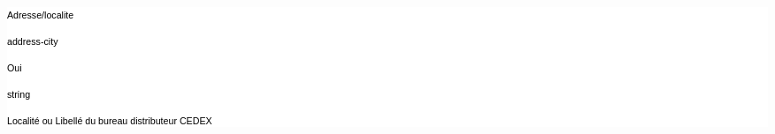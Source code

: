  </tr>
 <tr style='mso-yfti-irow:10'>
  <td valign=top style='border:solid #8EAADB 1.0pt;border-top:none;mso-border-top-alt:
  solid #8EAADB .5pt;mso-border-alt:solid #8EAADB .5pt;background:#D9E2F3;
  padding:0cm 5.4pt 0cm 5.4pt'>
  <p class=MsoNormal style='margin-bottom:6.0pt;line-height:115%;mso-yfti-cnfc:
  64'><span style='font-size:8.0pt;line-height:115%;font-family:"Arial",sans-serif;
  mso-fareast-font-family:Calibri;mso-bidi-font-family:"Times New Roman";
  color:black;mso-color-alt:windowtext;mso-fareast-language:FR'>Adresse/<span
  class=SpellE>localite</span></span><span style='font-size:8.0pt;line-height:
  115%;font-family:"Arial",sans-serif;mso-fareast-font-family:Calibri;
  mso-bidi-font-family:"Times New Roman";mso-fareast-language:FR;mso-bidi-font-weight:
  bold'><o:p></o:p></span></p>
  </td>
  <td valign=top style='border-top:none;border-left:none;border-bottom:solid #8EAADB 1.0pt;
  border-right:solid #8EAADB 1.0pt;mso-border-top-alt:solid #8EAADB .5pt;
  mso-border-left-alt:solid #8EAADB .5pt;mso-border-alt:solid #8EAADB .5pt;
  background:#D9E2F3;padding:0cm 5.4pt 0cm 5.4pt'>
  <p class=MsoNormal style='margin-bottom:6.0pt;line-height:115%;mso-yfti-cnfc:
  64'><span class=SpellE><span class=GramE><span style='font-size:8.0pt;
  line-height:115%;font-family:"Arial",sans-serif;mso-fareast-font-family:Calibri;
  mso-bidi-font-family:"Times New Roman";color:black;mso-color-alt:windowtext;
  mso-fareast-language:FR'>address</span></span></span><span style='font-size:
  8.0pt;line-height:115%;font-family:"Arial",sans-serif;mso-fareast-font-family:
  Calibri;mso-bidi-font-family:"Times New Roman";color:black;mso-color-alt:
  windowtext;mso-fareast-language:FR'>-city</span><span style='font-size:8.0pt;
  line-height:115%;font-family:"Arial",sans-serif;mso-fareast-font-family:Calibri;
  mso-bidi-font-family:"Times New Roman";mso-fareast-language:FR'><o:p></o:p></span></p>
  </td>
  <td valign=top style='border-top:none;border-left:none;border-bottom:solid #8EAADB 1.0pt;
  border-right:solid #8EAADB 1.0pt;mso-border-top-alt:solid #8EAADB .5pt;
  mso-border-left-alt:solid #8EAADB .5pt;mso-border-alt:solid #8EAADB .5pt;
  background:#D9E2F3;padding:0cm 5.4pt 0cm 5.4pt'>
  <p class=MsoNormal style='margin-bottom:6.0pt;line-height:115%;mso-yfti-cnfc:
  64'><span style='font-size:8.0pt;line-height:115%;font-family:"Arial",sans-serif;
  mso-fareast-font-family:Calibri;mso-bidi-font-family:"Times New Roman";
  color:black;mso-color-alt:windowtext;mso-fareast-language:FR'>Oui</span><span
  style='font-size:8.0pt;line-height:115%;font-family:"Arial",sans-serif;
  mso-fareast-font-family:Calibri;mso-bidi-font-family:"Times New Roman";
  mso-fareast-language:FR'><o:p></o:p></span></p>
  </td>
  <td valign=top style='border-top:none;border-left:none;border-bottom:solid #8EAADB 1.0pt;
  border-right:solid #8EAADB 1.0pt;mso-border-top-alt:solid #8EAADB .5pt;
  mso-border-left-alt:solid #8EAADB .5pt;mso-border-alt:solid #8EAADB .5pt;
  background:#D9E2F3;padding:0cm 5.4pt 0cm 5.4pt'>
  <p class=MsoNormal style='margin-bottom:6.0pt;line-height:115%;mso-yfti-cnfc:
  64'><span class=GramE><span style='font-size:8.0pt;line-height:115%;
  font-family:"Arial",sans-serif;mso-fareast-font-family:Calibri;mso-bidi-font-family:
  "Times New Roman";color:black;mso-color-alt:windowtext;mso-fareast-language:
  FR'>string</span></span><span style='font-size:8.0pt;line-height:115%;
  font-family:"Arial",sans-serif;mso-fareast-font-family:Calibri;mso-bidi-font-family:
  "Times New Roman";mso-fareast-language:FR'><o:p></o:p></span></p>
  </td>
  <td valign=top style='border-top:none;border-left:none;border-bottom:solid #8EAADB 1.0pt;
  border-right:solid #8EAADB 1.0pt;mso-border-top-alt:solid #8EAADB .5pt;
  mso-border-left-alt:solid #8EAADB .5pt;mso-border-alt:solid #8EAADB .5pt;
  background:#D9E2F3;padding:0cm 5.4pt 0cm 5.4pt'>
  <p class=MsoNormal style='margin-bottom:6.0pt;line-height:115%;mso-yfti-cnfc:
  64'><span style='font-size:8.0pt;line-height:115%;font-family:"Arial",sans-serif;
  mso-fareast-font-family:Calibri;mso-bidi-font-family:"Times New Roman";
  color:black;mso-color-alt:windowtext;mso-fareast-language:FR'>Localité ou
  Libellé du bureau distributeur CEDEX</span><span style='font-size:8.0pt;
  line-height:115%;font-family:"Arial",sans-serif;mso-fareast-font-family:Calibri;
  mso-bidi-font-family:"Times New Roman";mso-fareast-language:FR'><o:p></o:p></span></p>